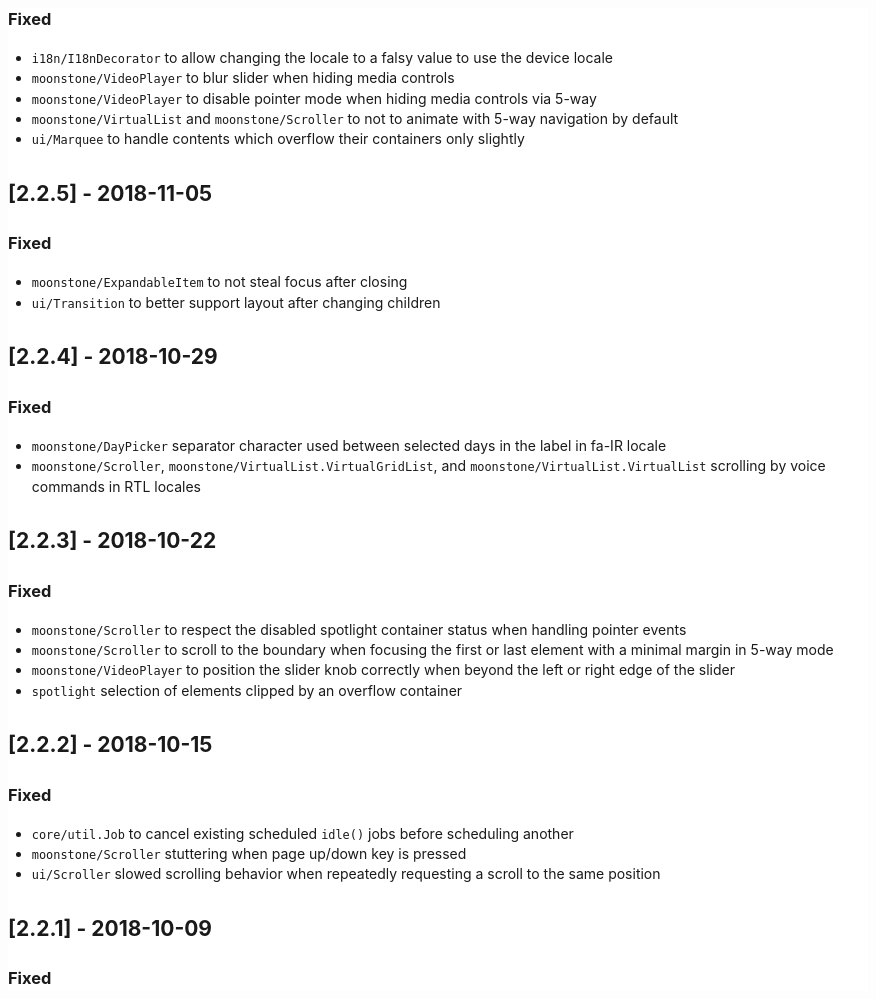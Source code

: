 ### Fixed

- `i18n/I18nDecorator` to allow changing the locale to a falsy value to use the device locale
- `moonstone/VideoPlayer` to blur slider when hiding media controls
- `moonstone/VideoPlayer` to disable pointer mode when hiding media controls via 5-way
- `moonstone/VirtualList` and `moonstone/Scroller` to not to animate with 5-way navigation by default
- `ui/Marquee` to handle contents which overflow their containers only slightly


## [2.2.5] - 2018-11-05

### Fixed

- `moonstone/ExpandableItem` to not steal focus after closing
- `ui/Transition` to better support layout after changing children

## [2.2.4] - 2018-10-29

### Fixed

- `moonstone/DayPicker` separator character used between selected days in the label in fa-IR locale
- `moonstone/Scroller`, `moonstone/VirtualList.VirtualGridList`, and `moonstone/VirtualList.VirtualList` scrolling by voice commands in RTL locales

## [2.2.3] - 2018-10-22

### Fixed

- `moonstone/Scroller` to respect the disabled spotlight container status when handling pointer events
- `moonstone/Scroller` to scroll to the boundary when focusing the first or last element with a minimal margin in 5-way mode
- `moonstone/VideoPlayer` to position the slider knob correctly when beyond the left or right edge of the slider
- `spotlight` selection of elements clipped by an overflow container

## [2.2.2] - 2018-10-15

### Fixed

- `core/util.Job` to cancel existing scheduled `idle()` jobs before scheduling another
- `moonstone/Scroller` stuttering when page up/down key is pressed
- `ui/Scroller` slowed scrolling behavior when repeatedly requesting a scroll to the same position

## [2.2.1] - 2018-10-09

### Fixed
